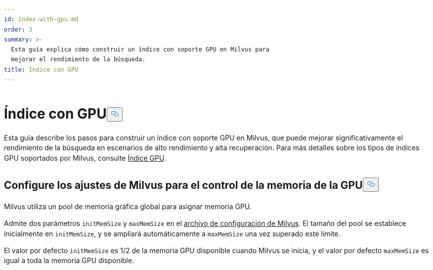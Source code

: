 ```yaml
---
id: index-with-gpu.md
order: 3
summary: >-
  Esta guía explica cómo construir un índice con soporte GPU en Milvus para
  mejorar el rendimiento de la búsqueda.
title: Índice con GPU
---
```

<h1 id="Index-with-GPU" class="common-anchor-header">Índice con GPU<button data-href="#Index-with-GPU" class="anchor-icon" translate="no">
      <svg translate="no"
        aria-hidden="true"
        focusable="false"
        height="20"
        version="1.1"
        viewBox="0 0 16 16"
        width="16"
      >
        <path
          fill="#0092E4"
          fill-rule="evenodd"
          d="M4 9h1v1H4c-1.5 0-3-1.69-3-3.5S2.55 3 4 3h4c1.45 0 3 1.69 3 3.5 0 1.41-.91 2.72-2 3.25V8.59c.58-.45 1-1.27 1-2.09C10 5.22 8.98 4 8 4H4c-.98 0-2 1.22-2 2.5S3 9 4 9zm9-3h-1v1h1c1 0 2 1.22 2 2.5S13.98 12 13 12H9c-.98 0-2-1.22-2-2.5 0-.83.42-1.64 1-2.09V6.25c-1.09.53-2 1.84-2 3.25C6 11.31 7.55 13 9 13h4c1.45 0 3-1.69 3-3.5S14.5 6 13 6z"
        ></path>
      </svg>
    </button></h1><p>Esta guía describe los pasos para construir un índice con soporte GPU en Milvus, que puede mejorar significativamente el rendimiento de la búsqueda en escenarios de alto rendimiento y alta recuperación. Para más detalles sobre los tipos de índices GPU soportados por Milvus, consulte <a href="/docs/es/gpu_index.md">Índice GPU</a>.</p>
<h2 id="Configure-Milvus-settings-for-GPU-memory-control" class="common-anchor-header">Configure los ajustes de Milvus para el control de la memoria de la GPU<button data-href="#Configure-Milvus-settings-for-GPU-memory-control" class="anchor-icon" translate="no">
      <svg translate="no"
        aria-hidden="true"
        focusable="false"
        height="20"
        version="1.1"
        viewBox="0 0 16 16"
        width="16"
      >
        <path
          fill="#0092E4"
          fill-rule="evenodd"
          d="M4 9h1v1H4c-1.5 0-3-1.69-3-3.5S2.55 3 4 3h4c1.45 0 3 1.69 3 3.5 0 1.41-.91 2.72-2 3.25V8.59c.58-.45 1-1.27 1-2.09C10 5.22 8.98 4 8 4H4c-.98 0-2 1.22-2 2.5S3 9 4 9zm9-3h-1v1h1c1 0 2 1.22 2 2.5S13.98 12 13 12H9c-.98 0-2-1.22-2-2.5 0-.83.42-1.64 1-2.09V6.25c-1.09.53-2 1.84-2 3.25C6 11.31 7.55 13 9 13h4c1.45 0 3-1.69 3-3.5S14.5 6 13 6z"
        ></path>
      </svg>
    </button></h2><p>Milvus utiliza un pool de memoria gráfica global para asignar memoria GPU.</p>
<p>Admite dos parámetros <code translate="no">initMemSize</code> y <code translate="no">maxMemSize</code> en el <a href="https://github.com/milvus-io/milvus/blob/master/configs/milvus.yaml#L767-L769">archivo de configuración de Milvus</a>. El tamaño del pool se establece inicialmente en <code translate="no">initMemSize</code>, y se ampliará automáticamente a <code translate="no">maxMemSize</code> una vez superado este límite.</p>
<p>El valor por defecto <code translate="no">initMemSize</code> es 1/2 de la memoria GPU disponible cuando Milvus se inicia, y el valor por defecto <code translate="no">maxMemSize</code> es igual a toda la memoria GPU disponible.</p>